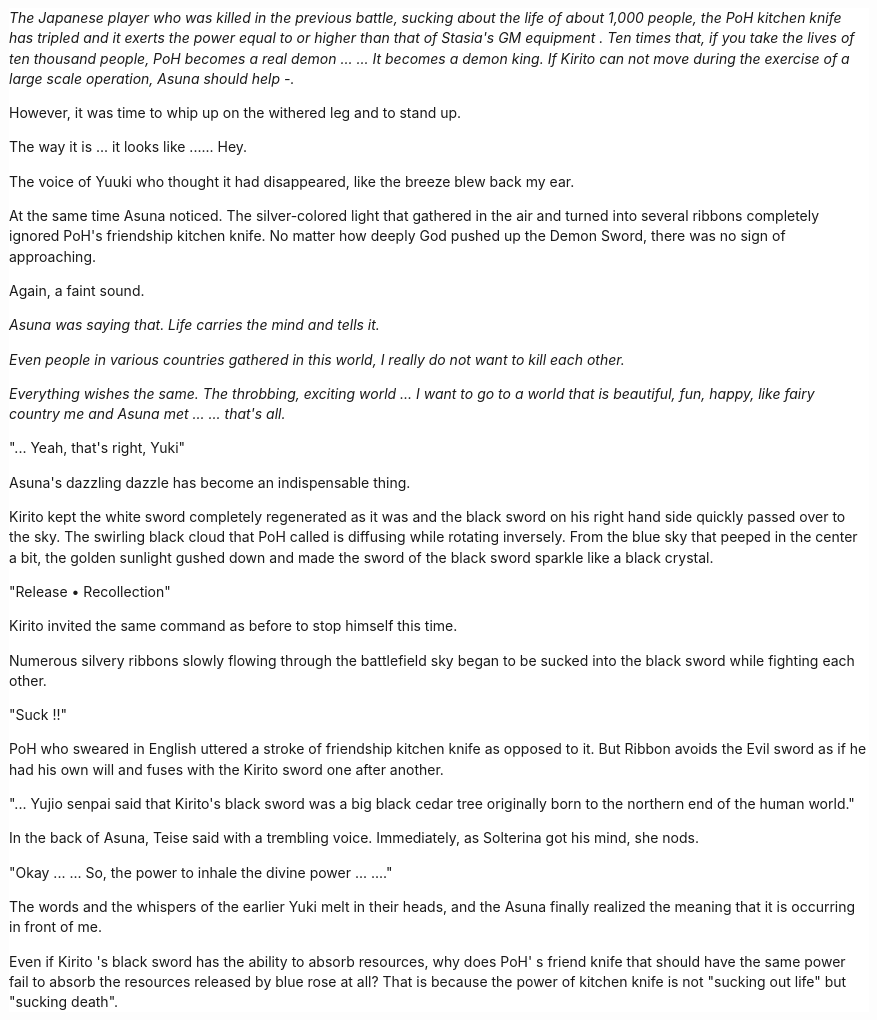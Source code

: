 _The Japanese player who was killed in the previous battle, sucking about the life of about 1,000 people, the PoH kitchen knife has tripled and it exerts the power equal to or higher than that of Stasia's GM equipment . Ten times that, if you take the lives of ten thousand people, PoH becomes a real demon ... ... It becomes a demon king. If Kirito can not move during the exercise of a large scale operation, Asuna should help -._

However, it was time to whip up on the withered leg and to stand up.

The way it is ... it looks like ...... Hey.

The voice of Yuuki who thought it had disappeared, like the breeze blew back my ear.

At the same time Asuna noticed. The silver-colored light that gathered in the air and turned into several ribbons completely ignored PoH's friendship kitchen knife. No matter how deeply God pushed up the Demon Sword, there was no sign of approaching.

Again, a faint sound.

_Asuna was saying that. Life carries the mind and tells it._

_Even people in various countries gathered in this world, I really do not want to kill each other._

_Everything wishes the same. The throbbing, exciting world ... I want to go to a world that is beautiful, fun, happy, like fairy country me and Asuna met ... ... that's all._

"... Yeah, that's right, Yuki"

Asuna's dazzling dazzle has become an indispensable thing.

Kirito kept the white sword completely regenerated as it was and the black sword on his right hand side quickly passed over to the sky. The swirling black cloud that PoH called is diffusing while rotating inversely. From the blue sky that peeped in the center a bit, the golden sunlight gushed down and made the sword of the black sword sparkle like a black crystal.

"Release • Recollection"

Kirito invited the same command as before to stop himself this time.

Numerous silvery ribbons slowly flowing through the battlefield sky began to be sucked into the black sword while fighting each other.

"Suck !!"

PoH who sweared in English uttered a stroke of friendship kitchen knife as opposed to it. But Ribbon avoids the Evil sword as if he had his own will and fuses with the Kirito sword one after another.

"... Yujio senpai said that Kirito's black sword was a big black cedar tree originally born to the northern end of the human world."

In the back of Asuna, Teise said with a trembling voice. Immediately, as Solterina got his mind, she nods.

"Okay ... ... So, the power to inhale the divine power ... ...."

The words and the whispers of the earlier Yuki melt in their heads, and the Asuna finally realized the meaning that it is occurring in front of me.

Even if Kirito 's black sword has the ability to absorb resources, why does PoH' s friend knife that should have the same power fail to absorb the resources released by blue rose at all? That is because the power of kitchen knife is not "sucking out life" but "sucking death".
